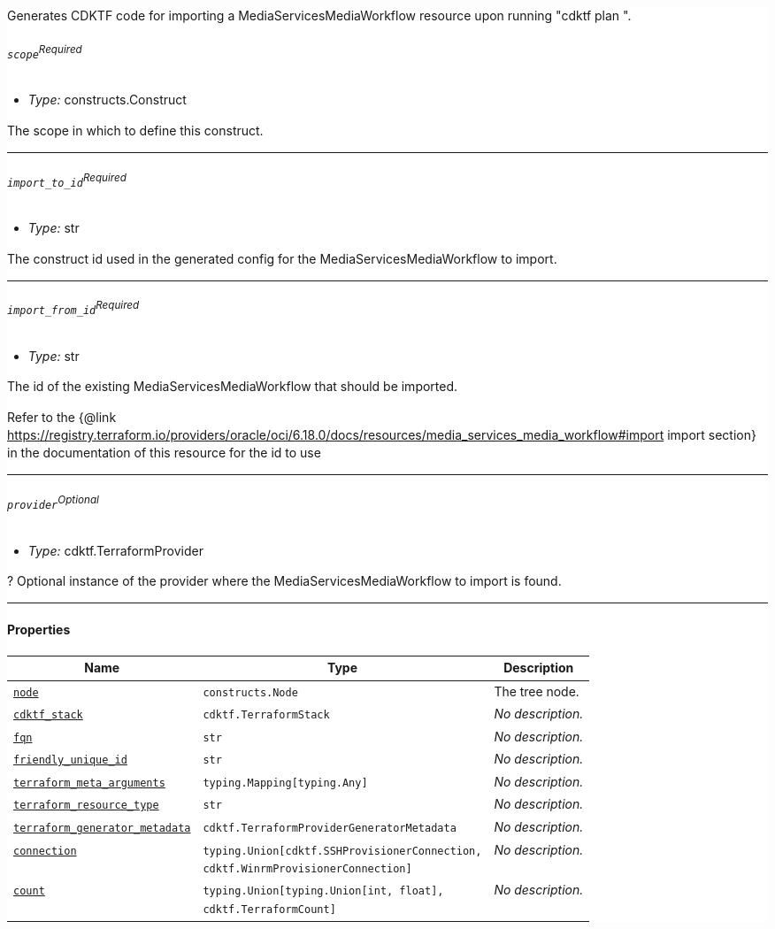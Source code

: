 Generates CDKTF code for importing a MediaServicesMediaWorkflow resource upon running "cdktf plan <stack-name>".

###### `scope`<sup>Required</sup> <a name="scope" id="rhizo-co-terraform-provider-oci.mediaServicesMediaWorkflow.MediaServicesMediaWorkflow.generateConfigForImport.parameter.scope"></a>

- *Type:* constructs.Construct

The scope in which to define this construct.

---

###### `import_to_id`<sup>Required</sup> <a name="import_to_id" id="rhizo-co-terraform-provider-oci.mediaServicesMediaWorkflow.MediaServicesMediaWorkflow.generateConfigForImport.parameter.importToId"></a>

- *Type:* str

The construct id used in the generated config for the MediaServicesMediaWorkflow to import.

---

###### `import_from_id`<sup>Required</sup> <a name="import_from_id" id="rhizo-co-terraform-provider-oci.mediaServicesMediaWorkflow.MediaServicesMediaWorkflow.generateConfigForImport.parameter.importFromId"></a>

- *Type:* str

The id of the existing MediaServicesMediaWorkflow that should be imported.

Refer to the {@link https://registry.terraform.io/providers/oracle/oci/6.18.0/docs/resources/media_services_media_workflow#import import section} in the documentation of this resource for the id to use

---

###### `provider`<sup>Optional</sup> <a name="provider" id="rhizo-co-terraform-provider-oci.mediaServicesMediaWorkflow.MediaServicesMediaWorkflow.generateConfigForImport.parameter.provider"></a>

- *Type:* cdktf.TerraformProvider

? Optional instance of the provider where the MediaServicesMediaWorkflow to import is found.

---

#### Properties <a name="Properties" id="Properties"></a>

| **Name** | **Type** | **Description** |
| --- | --- | --- |
| <code><a href="#rhizo-co-terraform-provider-oci.mediaServicesMediaWorkflow.MediaServicesMediaWorkflow.property.node">node</a></code> | <code>constructs.Node</code> | The tree node. |
| <code><a href="#rhizo-co-terraform-provider-oci.mediaServicesMediaWorkflow.MediaServicesMediaWorkflow.property.cdktfStack">cdktf_stack</a></code> | <code>cdktf.TerraformStack</code> | *No description.* |
| <code><a href="#rhizo-co-terraform-provider-oci.mediaServicesMediaWorkflow.MediaServicesMediaWorkflow.property.fqn">fqn</a></code> | <code>str</code> | *No description.* |
| <code><a href="#rhizo-co-terraform-provider-oci.mediaServicesMediaWorkflow.MediaServicesMediaWorkflow.property.friendlyUniqueId">friendly_unique_id</a></code> | <code>str</code> | *No description.* |
| <code><a href="#rhizo-co-terraform-provider-oci.mediaServicesMediaWorkflow.MediaServicesMediaWorkflow.property.terraformMetaArguments">terraform_meta_arguments</a></code> | <code>typing.Mapping[typing.Any]</code> | *No description.* |
| <code><a href="#rhizo-co-terraform-provider-oci.mediaServicesMediaWorkflow.MediaServicesMediaWorkflow.property.terraformResourceType">terraform_resource_type</a></code> | <code>str</code> | *No description.* |
| <code><a href="#rhizo-co-terraform-provider-oci.mediaServicesMediaWorkflow.MediaServicesMediaWorkflow.property.terraformGeneratorMetadata">terraform_generator_metadata</a></code> | <code>cdktf.TerraformProviderGeneratorMetadata</code> | *No description.* |
| <code><a href="#rhizo-co-terraform-provider-oci.mediaServicesMediaWorkflow.MediaServicesMediaWorkflow.property.connection">connection</a></code> | <code>typing.Union[cdktf.SSHProvisionerConnection, cdktf.WinrmProvisionerConnection]</code> | *No description.* |
| <code><a href="#rhizo-co-terraform-provider-oci.mediaServicesMediaWorkflow.MediaServicesMediaWorkflow.property.count">count</a></code> | <code>typing.Union[typing.Union[int, float], cdktf.TerraformCount]</code> | *No description.* |